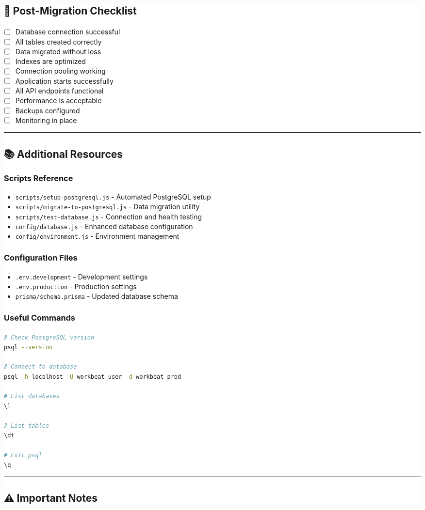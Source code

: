 
## 🎉 **Post-Migration Checklist**

- [ ] Database connection successful
- [ ] All tables created correctly
- [ ] Data migrated without loss
- [ ] Indexes are optimized
- [ ] Connection pooling working
- [ ] Application starts successfully
- [ ] All API endpoints functional
- [ ] Performance is acceptable
- [ ] Backups configured
- [ ] Monitoring in place

---

## 📚 **Additional Resources**

### **Scripts Reference**
- `scripts/setup-postgresql.js` - Automated PostgreSQL setup
- `scripts/migrate-to-postgresql.js` - Data migration utility
- `scripts/test-database.js` - Connection and health testing
- `config/database.js` - Enhanced database configuration
- `config/environment.js` - Environment management

### **Configuration Files**
- `.env.development` - Development settings
- `.env.production` - Production settings
- `prisma/schema.prisma` - Updated database schema

### **Useful Commands**
```bash
# Check PostgreSQL version
psql --version

# Connect to database
psql -h localhost -U workbeat_user -d workbeat_prod

# List databases
\l

# List tables
\dt

# Exit psql
\q
```

---

## ⚠️ **Important Notes**
